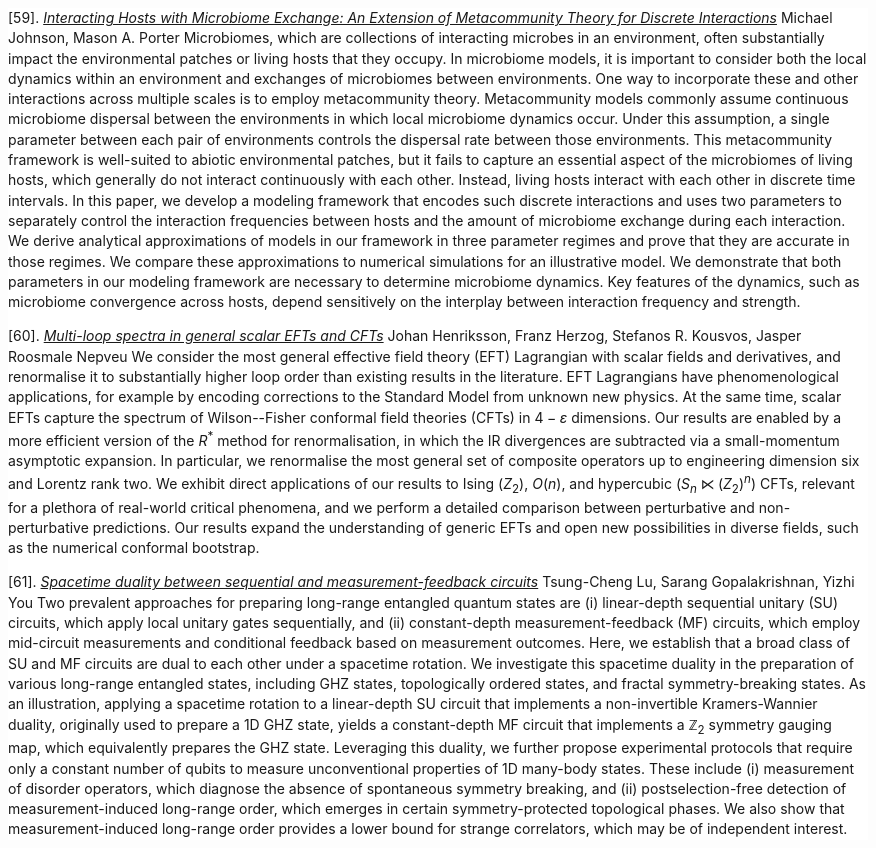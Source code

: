 [59]. [*Interacting Hosts with Microbiome Exchange: An Extension of Metacommunity Theory for Discrete Interactions*](https://arxiv.org/abs/2507.11958 "Interacting Hosts with Microbiome Exchange: An Extension of Metacommunity Theory for Discrete Interactions")
Michael Johnson, Mason A. Porter
Microbiomes, which are collections of interacting microbes in an environment, often substantially impact the environmental patches or living hosts that they occupy. In microbiome models, it is important to consider both the local dynamics within an environment and exchanges of microbiomes between environments. One way to incorporate these and other interactions across multiple scales is to employ metacommunity theory. Metacommunity models commonly assume continuous microbiome dispersal between the environments in which local microbiome dynamics occur. Under this assumption, a single parameter between each pair of environments controls the dispersal rate between those environments. This metacommunity framework is well-suited to abiotic environmental patches, but it fails to capture an essential aspect of the microbiomes of living hosts, which generally do not interact continuously with each other. Instead, living hosts interact with each other in discrete time intervals. In this paper, we develop a modeling framework that encodes such discrete interactions and uses two parameters to separately control the interaction frequencies between hosts and the amount of microbiome exchange during each interaction. We derive analytical approximations of models in our framework in three parameter regimes and prove that they are accurate in those regimes. We compare these approximations to numerical simulations for an illustrative model. We demonstrate that both parameters in our modeling framework are necessary to determine microbiome dynamics. Key features of the dynamics, such as microbiome convergence across hosts, depend sensitively on the interplay between interaction frequency and strength.

[60]. [*Multi-loop spectra in general scalar EFTs and CFTs*](https://arxiv.org/abs/2507.12518 "Multi-loop spectra in general scalar EFTs and CFTs")
Johan Henriksson, Franz Herzog, Stefanos R. Kousvos, Jasper Roosmale Nepveu
We consider the most general effective field theory (EFT) Lagrangian with scalar fields and derivatives, and renormalise it to substantially higher loop order than existing results in the literature. EFT Lagrangians have phenomenological applications, for example by encoding corrections to the Standard Model from unknown new physics. At the same time, scalar EFTs capture the spectrum of Wilson--Fisher conformal field theories (CFTs) in $4-\varepsilon$ dimensions. Our results are enabled by a more efficient version of the $R^*$ method for renormalisation, in which the IR divergences are subtracted via a small-momentum asymptotic expansion. In particular, we renormalise the most general set of composite operators up to engineering dimension six and Lorentz rank two. We exhibit direct applications of our results to Ising ($Z_2$), $O(n)$, and hypercubic ($S_n \ltimes (Z_2)^n$) CFTs, relevant for a plethora of real-world critical phenomena, and we perform a detailed comparison between perturbative and non-perturbative predictions. Our results expand the understanding of generic EFTs and open new possibilities in diverse fields, such as the numerical conformal bootstrap.

[61]. [*Spacetime duality between sequential and measurement-feedback circuits*](https://arxiv.org/abs/2507.12523 "Spacetime duality between sequential and measurement-feedback circuits")
Tsung-Cheng Lu, Sarang Gopalakrishnan, Yizhi You
Two prevalent approaches for preparing long-range entangled quantum states are (i) linear-depth sequential unitary (SU) circuits, which apply local unitary gates sequentially, and (ii) constant-depth measurement-feedback (MF) circuits, which employ mid-circuit measurements and conditional feedback based on measurement outcomes. Here, we establish that a broad class of SU and MF circuits are dual to each other under a spacetime rotation. We investigate this spacetime duality in the preparation of various long-range entangled states, including GHZ states, topologically ordered states, and fractal symmetry-breaking states. As an illustration, applying a spacetime rotation to a linear-depth SU circuit that implements a non-invertible Kramers-Wannier duality, originally used to prepare a 1D GHZ state, yields a constant-depth MF circuit that implements a $\mathbb{Z}_2$ symmetry gauging map, which equivalently prepares the GHZ state. Leveraging this duality, we further propose experimental protocols that require only a constant number of qubits to measure unconventional properties of 1D many-body states. These include (i) measurement of disorder operators, which diagnose the absence of spontaneous symmetry breaking, and (ii) postselection-free detection of measurement-induced long-range order, which emerges in certain symmetry-protected topological phases. We also show that measurement-induced long-range order provides a lower bound for strange correlators, which may be of independent interest.
